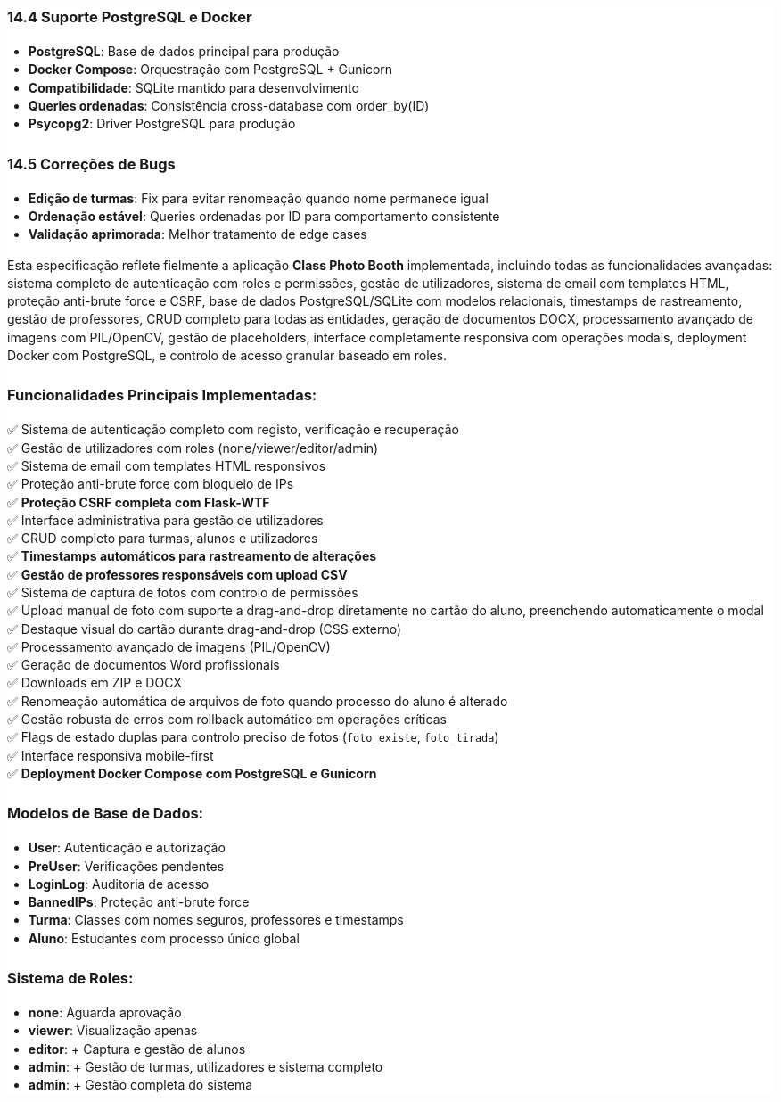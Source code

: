 ### 14.4 Suporte PostgreSQL e Docker
- **PostgreSQL**: Base de dados principal para produção
- **Docker Compose**: Orquestração com PostgreSQL + Gunicorn
- **Compatibilidade**: SQLite mantido para desenvolvimento
- **Queries ordenadas**: Consistência cross-database com order_by(ID)
- **Psycopg2**: Driver PostgreSQL para produção

### 14.5 Correções de Bugs
- **Edição de turmas**: Fix para evitar renomeação quando nome permanece igual
- **Ordenação estável**: Queries ordenadas por ID para comportamento consistente
- **Validação aprimorada**: Melhor tratamento de edge cases

Esta especificação reflete fielmente a aplicação **Class Photo Booth** implementada, incluindo todas as funcionalidades avançadas: sistema completo de autenticação com roles e permissões, gestão de utilizadores, sistema de email com templates HTML, proteção anti-brute force e CSRF, base de dados PostgreSQL/SQLite com modelos relacionais, timestamps de rastreamento, gestão de professores, CRUD completo para todas as entidades, geração de documentos DOCX, processamento avançado de imagens com PIL/OpenCV, gestão de placeholders, interface completamente responsiva com operações modais, deployment Docker com PostgreSQL, e controlo de acesso granular baseado em roles.

### Funcionalidades Principais Implementadas:
✅ Sistema de autenticação completo com registo, verificação e recuperação  
✅ Gestão de utilizadores com roles (none/viewer/editor/admin)  
✅ Sistema de email com templates HTML responsivos  
✅ Proteção anti-brute force com bloqueio de IPs  
✅ **Proteção CSRF completa com Flask-WTF**  
✅ Interface administrativa para gestão de utilizadores  
✅ CRUD completo para turmas, alunos e utilizadores  
✅ **Timestamps automáticos para rastreamento de alterações**  
✅ **Gestão de professores responsáveis com upload CSV**  
✅ Sistema de captura de fotos com controlo de permissões  
✅ Upload manual de foto com suporte a drag-and-drop diretamente no cartão do aluno, preenchendo automaticamente o modal  
✅ Destaque visual do cartão durante drag-and-drop (CSS externo)  
✅ Processamento avançado de imagens (PIL/OpenCV)  
✅ Geração de documentos Word profissionais  
✅ Downloads em ZIP e DOCX  
✅ Renomeação automática de arquivos de foto quando processo do aluno é alterado  
✅ Gestão robusta de erros com rollback automático em operações críticas  
✅ Flags de estado duplas para controlo preciso de fotos (`foto_existe`, `foto_tirada`)  
✅ Interface responsiva mobile-first  
✅ **Deployment Docker Compose com PostgreSQL e Gunicorn**  

### Modelos de Base de Dados:
- **User**: Autenticação e autorização
- **PreUser**: Verificações pendentes  
- **LoginLog**: Auditoria de acesso
- **BannedIPs**: Proteção anti-brute force
- **Turma**: Classes com nomes seguros, professores e timestamps
- **Aluno**: Estudantes com processo único global

### Sistema de Roles:
- **none**: Aguarda aprovação
- **viewer**: Visualização apenas
- **editor**: + Captura e gestão de alunos  
- **admin**: + Gestão de turmas, utilizadores e sistema completo
- **admin**: + Gestão completa do sistema